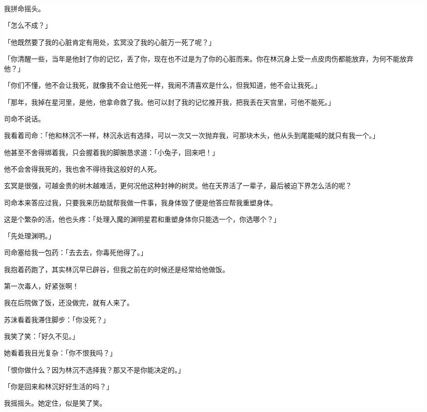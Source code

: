 
我拼命摇头。


「怎么不成？」


「他既然要了我的心脏肯定有用处，玄冥没了我的心脏万一死了呢？」


「你清醒一些，当年是他封了你的记忆，丢了你，现在也不过是为了你的心脏而来。你在林沉身上受一点皮肉伤都能放弃，为何不能放弃他？」


「你们不懂，他不会让我死，就像我不会让他死一样，我闹不清喜欢是什么，但我知道，他不会让我死。」


「那年，我掉在星河里，是他，他拿命救了我。他可以封了我的记忆推开我，把我丢在天宫里，可他不能死。」


司命不说话。


我看着司命：「他和林沉不一样，林沉永远有选择，可以一次又一次抛弃我，可那块木头，他从头到尾能喊的就只有我一个。」


他甚至不舍得绑着我，只会握着我的脚腕恳求道：「小兔子，回来吧！」


他不会舍得我死的，我也舍不得待我这般好的人死。


玄冥是很强，可越金贵的树木越难活，更何况他这种封神的树灵。他在天界活了一辈子，最后被迫下界怎么活的呢？


司命本来答应过我，只要我来历劫就帮我做一件事，我身体毁了便是他答应帮我重塑身体。


这是个繁杂的活，他也头疼：「处理入魔的渊明星君和重塑身体你只能选一个，你选哪个？」


「先处理渊明。」


司命塞给我一包药：「去去去，你毒死他得了。」


我抱着药跑了，其实林沉早已辟谷，但我之前在的时候还是经常给他做饭。


第一次毒人，好紧张啊！


我在后院做了饭，还没做完，就有人来了。


苏沫看着我滞住脚步：「你没死？」


我笑了笑：「好久不见。」


她看着我目光复杂：「你不恨我吗？」


「恨你做什么？因为林沉不选择我？那又不是你能决定的。」


「你是回来和林沉好好生活的吗？」


我摇摇头。她定住，似是笑了笑。


